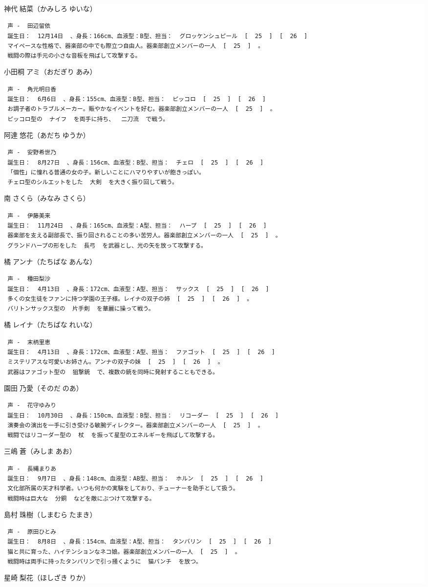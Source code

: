 

神代 結菜（かみしろ ゆいな）

     声 -  田辺留依 
     誕生日：  12月14日  、身長：166cm、血液型：B型、担当：  グロッケンシュピール  [  25  ]  [  26  ] 
     マイペースな性格で、器楽部の中でも際立つ自由人。器楽部創立メンバーの一人  [  25  ]  。 
     戦闘の際は手元の小さな音板を飛ばして攻撃する。 
小田桐 アミ（おだぎり あみ）

     声 -  角元明日香 
     誕生日：  6月6日  、身長：155cm、血液型：B型、担当：  ピッコロ  [  25  ]  [  26  ] 
     お調子者のトラブルメーカー。賑やかなイベントを好む。器楽部創立メンバーの一人  [  25  ]  。 
     ピッコロ型の  ナイフ  を両手に持ち、  二刀流  で戦う。 
阿達 悠花（あだち ゆうか）

     声 -  安野希世乃 
     誕生日：  8月27日  、身長：156cm、血液型：B型、担当：  チェロ  [  25  ]  [  26  ] 
     「個性」に憧れる普通の女の子。新しいことにハマりやすいが飽きっぽい。 
     チェロ型のシルエットをした  大剣  を大きく振り回して戦う。 
南 さくら（みなみ さくら）

     声 -  伊藤美来 
     誕生日：  11月24日  、身長：165cm、血液型：A型、担当：  ハープ  [  25  ]  [  26  ] 
     器楽部を支える副部長で、振り回されることの多い苦労人。器楽部創立メンバーの一人  [  25  ]  。 
     グランドハープの形をした  長弓  を武器とし、光の矢を放って攻撃する。 
橘 アンナ（たちばな あんな）

     声 -  種田梨沙 
     誕生日：  4月13日  、身長：172cm、血液型：A型、担当：  サックス  [  25  ]  [  26  ] 
     多くの女生徒をファンに持つ学園の王子様。レイナの双子の姉  [  25  ]  [  26  ]  。 
     バリトンサックス型の  片手剣  を華麗に操って戦う。 
橘 レイナ（たちばな れいな）

     声 -  末柄里恵 
     誕生日：  4月13日  、身長：172cm、血液型：A型、担当：  ファゴット  [  25  ]  [  26  ] 
     ミステリアスな可愛いお姉さん。アンナの双子の妹  [  25  ]  [  26  ]  。 
     武器はファゴット型の  狙撃銃  で、複数の銃を同時に発射することもできる。 
園田 乃愛（そのだ のあ）

     声 -  花守ゆみり 
     誕生日：  10月30日  、身長：150cm、血液型：B型、担当：  リコーダー  [  25  ]  [  26  ] 
     演奏会の演出を一手に引き受ける敏腕ディレクター。器楽部創立メンバーの一人  [  25  ]  。 
     戦闘ではリコーダー型の  杖  を振って星型のエネルギーを飛ばして攻撃する。 
三嶋 蒼（みしま あお）

     声 -  長縄まりあ 
     誕生日：  9月7日  、身長：148cm、血液型：AB型、担当：  ホルン  [  25  ]  [  26  ] 
     文化部所属の天才科学者。いつも何かの実験をしており、チューナーを助手として扱う。 
     戦闘時は巨大な  分銅  などを敵にぶつけて攻撃する。 
島村 珠樹（しまむら たまき）

     声 -  原田ひとみ 
     誕生日：  8月8日  、身長：154cm、血液型：A型、担当：  タンバリン  [  25  ]  [  26  ] 
     猫と共に育った、ハイテンションなネコ娘。器楽部創立メンバーの一人  [  25  ]  。 
     戦闘時は両手に持ったタンバリンで引っ掻くように  猫パンチ  を放つ。 
星崎 梨花（ほしざき りか）

